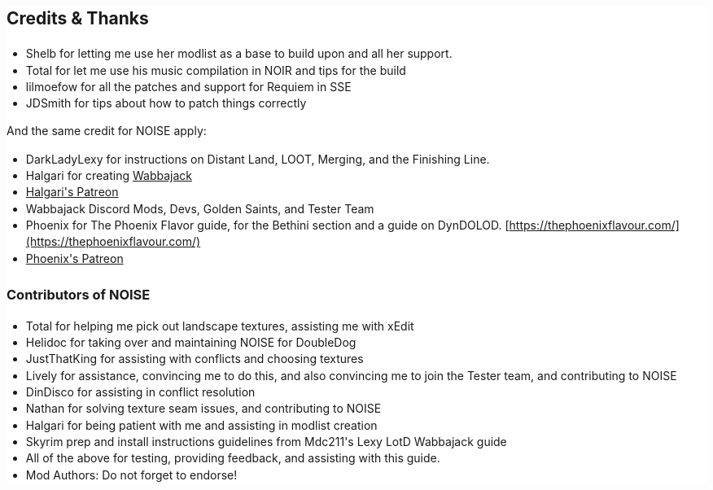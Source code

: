 Credits & Thanks
----------------

-   Shelb for letting me use her modlist as a base to build upon and all her support.
-   Total for let me use his music compilation in NOIR and tips for the build
-   lilmoefow for all the patches and support for Requiem in SSE
-   JDSmith for tips about how to patch things correctly

And the same credit for NOISE apply:

-   DarkLadyLexy for instructions on Distant Land, LOOT, Merging, and the Finishing Line.
-   Halgari for creating [Wabbajack](https://github.com/halgari/wabbajack)
-   [Halgari's Patreon](https://www.patreon.com/user?u=11907933)
-   Wabbajack Discord Mods, Devs, Golden Saints, and Tester Team
-   Phoenix for The Phoenix Flavor guide, for the Bethini section and a guide on DynDOLOD. [https://thephoenixflavour.com/](https://thephoenixflavour.com/) 
-   [Phoenix's Patreon](https://www.patreon.com/thephoenixflavour)

### Contributors of NOISE

-   Total for helping me pick out landscape textures, assisting me with xEdit
-   Helidoc for taking over and maintaining NOISE for DoubleDog
-   JustThatKing for assisting with conflicts and choosing textures
-   Lively for assistance, convincing me to do this, and also convincing me to join the Tester team, and contributing to NOISE
-   DinDisco for assisting in conflict resolution
-   Nathan for solving texture seam issues, and contributing to NOISE
-   Halgari for being patient with me and assisting in modlist creation
-   Skyrim prep and install instructions guidelines from Mdc211's Lexy LotD Wabbajack guide
-   All of the above for testing, providing feedback, and assisting with this guide.
-   Mod Authors: Do not forget to endorse!
